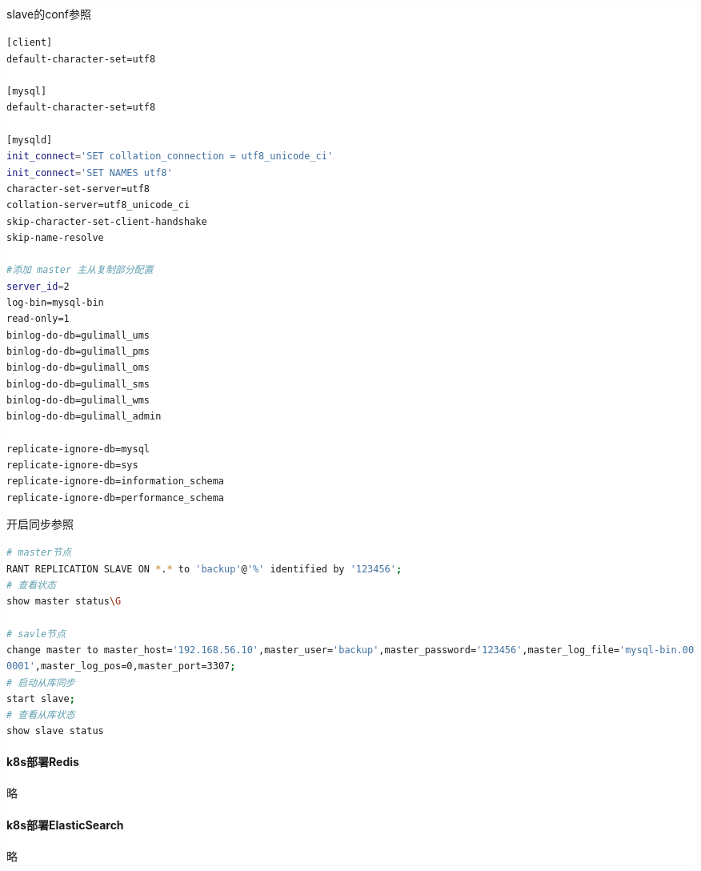 slave的conf参照
``` sh
[client] 
default-character-set=utf8 

[mysql] 
default-character-set=utf8 

[mysqld] 
init_connect='SET collation_connection = utf8_unicode_ci' 
init_connect='SET NAMES utf8' 
character-set-server=utf8 
collation-server=utf8_unicode_ci 
skip-character-set-client-handshake 
skip-name-resolve 

#添加 master 主从复制部分配置 
server_id=2 
log-bin=mysql-bin 
read-only=1 
binlog-do-db=gulimall_ums 
binlog-do-db=gulimall_pms 
binlog-do-db=gulimall_oms 
binlog-do-db=gulimall_sms 
binlog-do-db=gulimall_wms 
binlog-do-db=gulimall_admin 

replicate-ignore-db=mysql 
replicate-ignore-db=sys 
replicate-ignore-db=information_schema 
replicate-ignore-db=performance_schema
```

开启同步参照
``` sh
# master节点
RANT REPLICATION SLAVE ON *.* to 'backup'@'%' identified by '123456'; 
# 查看状态
show master status\G

# savle节点
change master to master_host='192.168.56.10',master_user='backup',master_password='123456',master_log_file='mysql-bin.000001',master_log_pos=0,master_port=3307; 
# 启动从库同步 
start slave; 
# 查看从库状态 
show slave status
```

#### k8s部署Redis
略

#### k8s部署ElasticSearch
略
